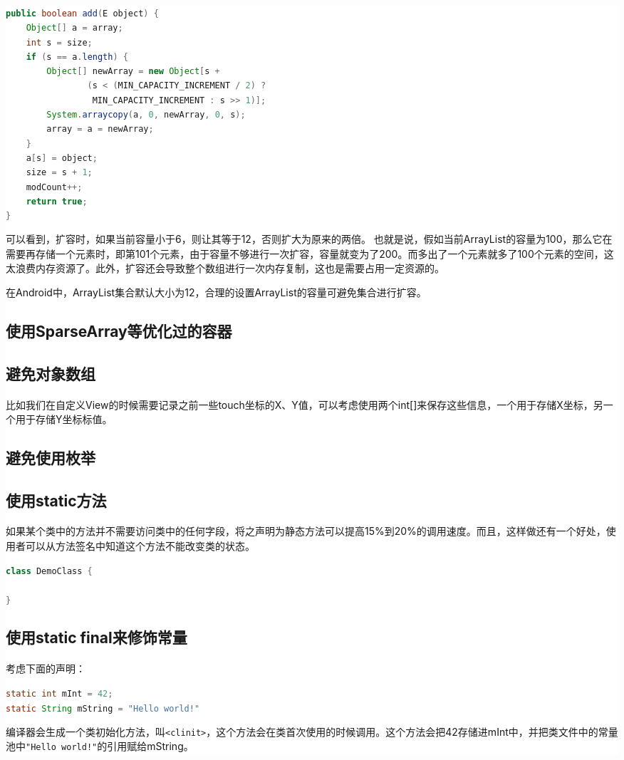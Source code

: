 ```java
public boolean add(E object) {
    Object[] a = array;
    int s = size;
    if (s == a.length) {
        Object[] newArray = new Object[s +
                (s < (MIN_CAPACITY_INCREMENT / 2) ?
                 MIN_CAPACITY_INCREMENT : s >> 1)];
        System.arraycopy(a, 0, newArray, 0, s);
        array = a = newArray;
    }
    a[s] = object;
    size = s + 1;
    modCount++;
    return true;
}
```

可以看到，扩容时，如果当前容量小于6，则让其等于12，否则扩大为原来的两倍。
也就是说，假如当前ArrayList的容量为100，那么它在需要再存储一个元素时，即第101个元素，由于容量不够进行一次扩容，容量就变为了200。而多出了一个元素就多了100个元素的空间，这太浪费内存资源了。此外，扩容还会导致整个数组进行一次内存复制，这也是需要占用一定资源的。

在Android中，ArrayList集合默认大小为12，合理的设置ArrayList的容量可避免集合进行扩容。


## 使用SparseArray等优化过的容器


## 避免对象数组
比如我们在自定义View的时候需要记录之前一些touch坐标的X、Y值，可以考虑使用两个int[]来保存这些信息，一个用于存储X坐标，另一个用于存储Y坐标标值。

## 避免使用枚举


## 使用static方法
如果某个类中的方法并不需要访问类中的任何字段，将之声明为静态方法可以提高15%到20%的调用速度。而且，这样做还有一个好处，使用者可以从方法签名中知道这个方法不能改变类的状态。


```java
class DemoClass {
	
}
```

## 使用static final来修饰常量
考虑下面的声明：
```java
static int mInt = 42;
static String mString = "Hello world!"
```
编译器会生成一个类初始化方法，叫`<clinit>`，这个方法会在类首次使用的时候调用。这个方法会把42存储进mInt中，并把类文件中的常量池中`"Hello world!"`的引用赋给mString。
